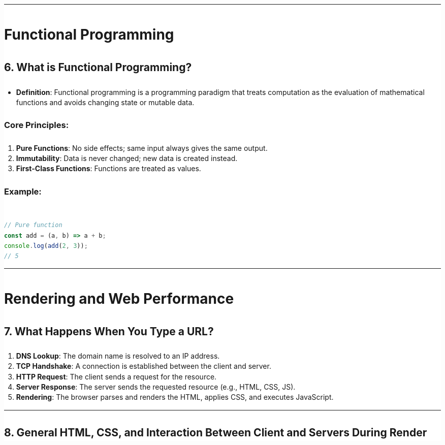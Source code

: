 * * *

# Functional Programming

## 6\. What is Functional Programming?

### 

*   **Definition**: Functional programming is a programming paradigm that treats computation as the evaluation of mathematical functions and avoids changing state or mutable data.

### Core Principles:

### 

1.  **Pure Functions**: No side effects; same input always gives the same output.
2.  **Immutability**: Data is never changed; new data is created instead.
3.  **First-Class Functions**: Functions are treated as values.

### Example:

### 

```javascript

// Pure function 
const add = (a, b) => a + b; 
console.log(add(2, 3)); 
// 5
```

* * *

# Rendering and Web Performance

## 7\. What Happens When You Type a URL?

### 

1.  **DNS Lookup**: The domain name is resolved to an IP address.
2.  **TCP Handshake**: A connection is established between the client and server.
3.  **HTTP Request**: The client sends a request for the resource.
4.  **Server Response**: The server sends the requested resource (e.g., HTML, CSS, JS).
5.  **Rendering**: The browser parses and renders the HTML, applies CSS, and executes JavaScript.

* * *

## 8\. General HTML, CSS, and Interaction Between Client and Servers During Render

### 
